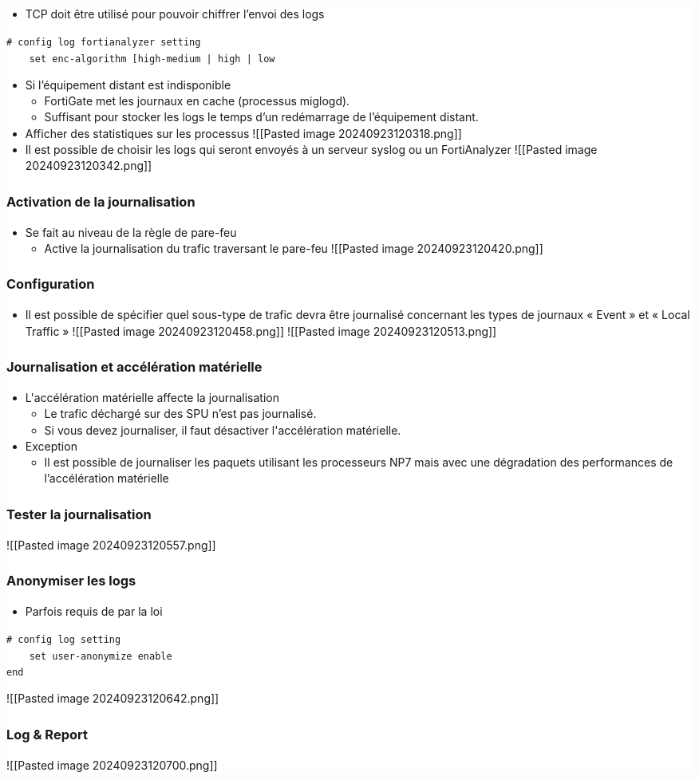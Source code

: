 - TCP doit être utilisé pour pouvoir chiffrer l’envoi des logs
```
# config log fortianalyzer setting 
	set enc-algorithm [high-medium | high | low
```
- Si l’équipement distant est indisponible
	- FortiGate met les journaux en cache (processus miglogd). 
	- Suffisant pour stocker les logs le temps d’un redémarrage de l’équipement distant.
- Afficher des statistiques sur les processus
![[Pasted image 20240923120318.png]]
- Il est possible de choisir les logs qui seront envoyés à un serveur syslog ou un FortiAnalyzer
![[Pasted image 20240923120342.png]]

### Activation de la journalisation
- Se fait au niveau de la règle de pare-feu
	- Active la journalisation du trafic traversant le pare-feu
	![[Pasted image 20240923120420.png]]

### Configuration
- Il est possible de spécifier quel sous-type de trafic devra être journalisé concernant les types de journaux « Event » et « Local Traffic »
![[Pasted image 20240923120458.png]]
![[Pasted image 20240923120513.png]]

### Journalisation et accélération matérielle 
- L'accélération matérielle affecte la journalisation
	- Le trafic déchargé sur des SPU n’est pas journalisé. 
	- Si vous devez journaliser, il faut désactiver l'accélération matérielle.
- Exception
	- Il est possible de journaliser les paquets utilisant les processeurs NP7 mais avec une dégradation des performances de l’accélération matérielle

### Tester la journalisation
![[Pasted image 20240923120557.png]]

### Anonymiser les logs
- Parfois requis de par la loi
```
# config log setting
	set user-anonymize enable 
end
```
![[Pasted image 20240923120642.png]]

### Log & Report
![[Pasted image 20240923120700.png]]
